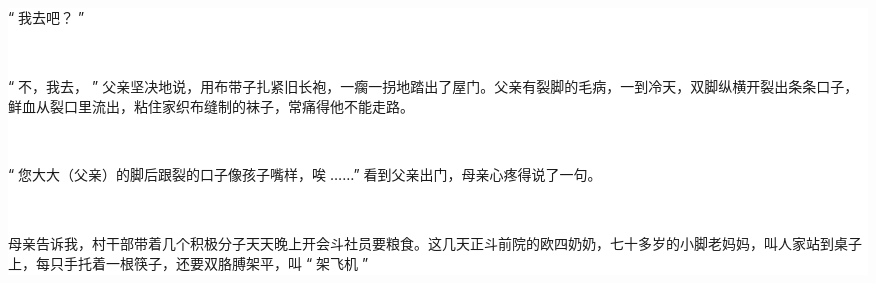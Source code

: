    “
  </span>
  <span class="s1">
   我去吧？
  </span>
  <span class="s2">
   ”
  </span>
 </p>
 <p class="p1">
  <span class="s1">
  </span>
  <br/>
 </p>
 <p class="p2">
  <span class="s2">
   “
  </span>
  <span class="s1">
   不，我去，
  </span>
  <span class="s2">
   ”
  </span>
  <span class="s1">
   父亲坚决地说，用布带子扎紧旧长袍，一瘸一拐地踏出了屋门。父亲有裂脚的毛病，一到冷天，双脚纵横开裂出条条口子，鲜血从裂口里流出，粘住家织布缝制的袜子，常痛得他不能走路。
  </span>
 </p>
 <p class="p1">
  <span class="s1">
  </span>
  <br/>
 </p>
 <p class="p2">
  <span class="s2">
   “
  </span>
  <span class="s1">
   您大大（父亲）的脚后跟裂的口子像孩子嘴样，唉
  </span>
  <span class="s2">
   ……”
  </span>
  <span class="s1">
   看到父亲出门，母亲心疼得说了一句。
  </span>
 </p>
 <p class="p1">
  <span class="s1">
  </span>
  <br/>
 </p>
 <p class="p2">
  <span class="s1">
   母亲告诉我，村干部带着几个积极分子天天晚上开会斗社员要粮食。这几天正斗前院的欧四奶奶，七十多岁的小脚老妈妈，叫人家站到桌子上，每只手托着一根筷子，还要双胳膊架平，叫
  </span>
  <span class="s2">
   “
  </span>
  <span class="s1">
   架飞机
  </span>
  <span class="s2">
   ”